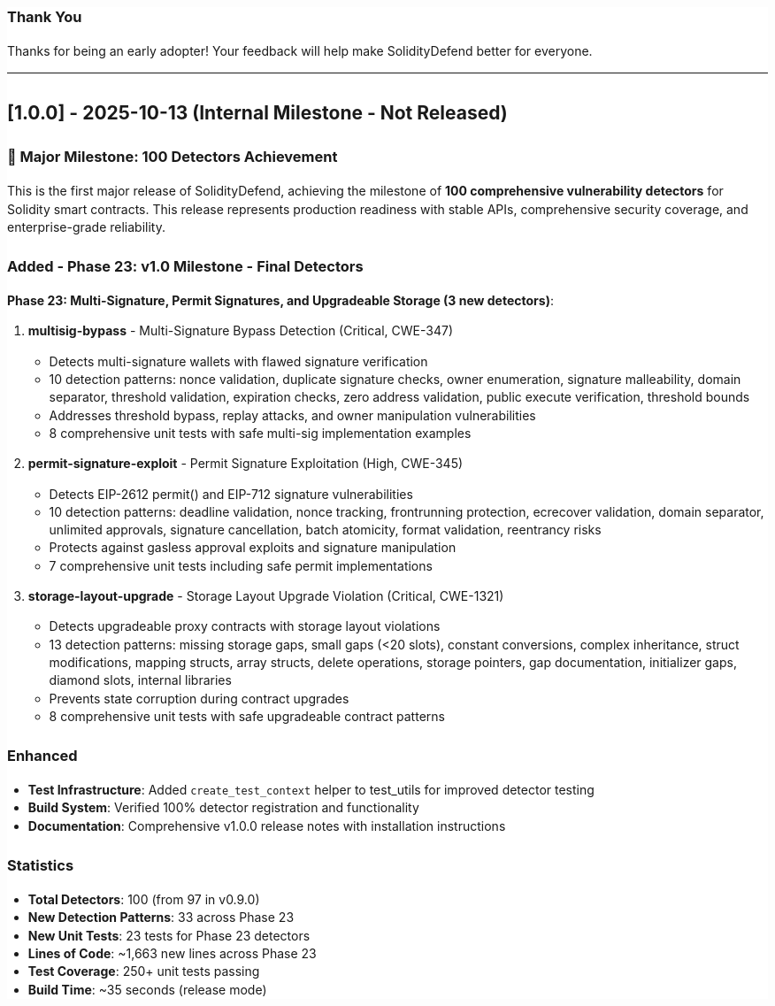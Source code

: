### Thank You

Thanks for being an early adopter! Your feedback will help make SolidityDefend better for everyone.

---

## [1.0.0] - 2025-10-13 (Internal Milestone - Not Released)

### 🎉 Major Milestone: 100 Detectors Achievement

This is the first major release of SolidityDefend, achieving the milestone of **100 comprehensive vulnerability detectors** for Solidity smart contracts. This release represents production readiness with stable APIs, comprehensive security coverage, and enterprise-grade reliability.

### Added - Phase 23: v1.0 Milestone - Final Detectors

**Phase 23: Multi-Signature, Permit Signatures, and Upgradeable Storage (3 new detectors)**:

1. **multisig-bypass** - Multi-Signature Bypass Detection (Critical, CWE-347)
   - Detects multi-signature wallets with flawed signature verification
   - 10 detection patterns: nonce validation, duplicate signature checks, owner enumeration, signature malleability, domain separator, threshold validation, expiration checks, zero address validation, public execute verification, threshold bounds
   - Addresses threshold bypass, replay attacks, and owner manipulation vulnerabilities
   - 8 comprehensive unit tests with safe multi-sig implementation examples

2. **permit-signature-exploit** - Permit Signature Exploitation (High, CWE-345)
   - Detects EIP-2612 permit() and EIP-712 signature vulnerabilities
   - 10 detection patterns: deadline validation, nonce tracking, frontrunning protection, ecrecover validation, domain separator, unlimited approvals, signature cancellation, batch atomicity, format validation, reentrancy risks
   - Protects against gasless approval exploits and signature manipulation
   - 7 comprehensive unit tests including safe permit implementations

3. **storage-layout-upgrade** - Storage Layout Upgrade Violation (Critical, CWE-1321)
   - Detects upgradeable proxy contracts with storage layout violations
   - 13 detection patterns: missing storage gaps, small gaps (<20 slots), constant conversions, complex inheritance, struct modifications, mapping structs, array structs, delete operations, storage pointers, gap documentation, initializer gaps, diamond slots, internal libraries
   - Prevents state corruption during contract upgrades
   - 8 comprehensive unit tests with safe upgradeable contract patterns

### Enhanced

- **Test Infrastructure**: Added `create_test_context` helper to test_utils for improved detector testing
- **Build System**: Verified 100% detector registration and functionality
- **Documentation**: Comprehensive v1.0.0 release notes with installation instructions

### Statistics

- **Total Detectors**: 100 (from 97 in v0.9.0)
- **New Detection Patterns**: 33 across Phase 23
- **New Unit Tests**: 23 tests for Phase 23 detectors
- **Lines of Code**: ~1,663 new lines across Phase 23
- **Test Coverage**: 250+ unit tests passing
- **Build Time**: ~35 seconds (release mode)
